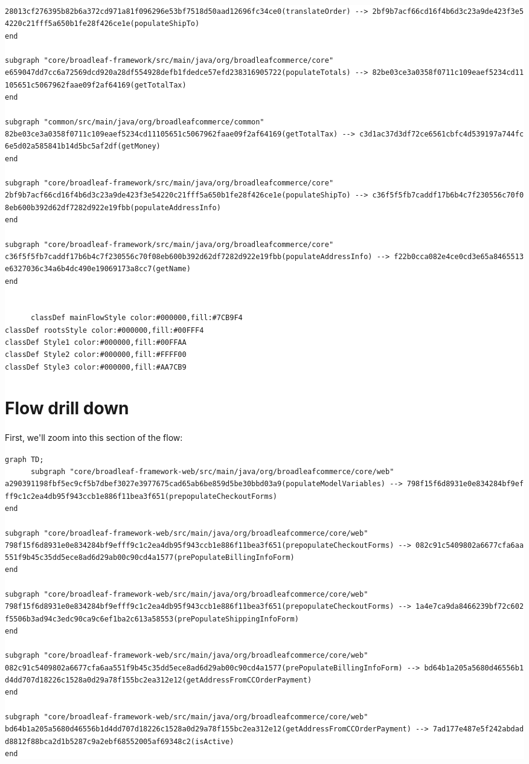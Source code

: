 ```mermaid
28013cf276395b82b6a372cd971a81f096296e53bf7518d50aad12696fc34ce0(translateOrder) --> 2bf9b7acf66cd16f4b6d3c23a9de423f3e54220c21fff5a650b1fe28f426ce1e(populateShipTo)
end

subgraph "core/broadleaf-framework/src/main/java/org/broadleafcommerce/core"
e659047dd7cc6a72569dcd920a28df554928defb1fdedce57efd238316905722(populateTotals) --> 82be03ce3a0358f0711c109eaef5234cd11105651c5067962faae09f2af64169(getTotalTax)
end

subgraph "common/src/main/java/org/broadleafcommerce/common"
82be03ce3a0358f0711c109eaef5234cd11105651c5067962faae09f2af64169(getTotalTax) --> c3d1ac37d3df72ce6561cbfc4d539197a744fc6e5d02a585841b14d5bc5af2df(getMoney)
end

subgraph "core/broadleaf-framework/src/main/java/org/broadleafcommerce/core"
2bf9b7acf66cd16f4b6d3c23a9de423f3e54220c21fff5a650b1fe28f426ce1e(populateShipTo) --> c36f5f5fb7caddf17b6b4c7f230556c70f08eb600b392d62df7282d922e19fbb(populateAddressInfo)
end

subgraph "core/broadleaf-framework/src/main/java/org/broadleafcommerce/core"
c36f5f5fb7caddf17b6b4c7f230556c70f08eb600b392d62df7282d922e19fbb(populateAddressInfo) --> f22b0cca082e4ce0cd3e65a8465513e6327036c34a6b4dc490e19069173a8cc7(getName)
end


      classDef mainFlowStyle color:#000000,fill:#7CB9F4
classDef rootsStyle color:#000000,fill:#00FFF4
classDef Style1 color:#000000,fill:#00FFAA
classDef Style2 color:#000000,fill:#FFFF00
classDef Style3 color:#000000,fill:#AA7CB9
```

# Flow drill down

First, we'll zoom into this section of the flow:

```mermaid
graph TD;
      subgraph "core/broadleaf-framework-web/src/main/java/org/broadleafcommerce/core/web"
a290391198fbf5ec9cf5b7dbef3027e3977675cad65ab6be859d5be30bbd03a9(populateModelVariables) --> 798f15f6d8931e0e834284bf9efff9c1c2ea4db95f943ccb1e886f11bea3f651(prepopulateCheckoutForms)
end

subgraph "core/broadleaf-framework-web/src/main/java/org/broadleafcommerce/core/web"
798f15f6d8931e0e834284bf9efff9c1c2ea4db95f943ccb1e886f11bea3f651(prepopulateCheckoutForms) --> 082c91c5409802a6677cfa6aa551f9b45c35dd5ece8ad6d29ab00c90cd4a1577(prePopulateBillingInfoForm)
end

subgraph "core/broadleaf-framework-web/src/main/java/org/broadleafcommerce/core/web"
798f15f6d8931e0e834284bf9efff9c1c2ea4db95f943ccb1e886f11bea3f651(prepopulateCheckoutForms) --> 1a4e7ca9da8466239bf72c602f5506b3ad94c3edc90ca9c6ef1ba2c613a58553(prePopulateShippingInfoForm)
end

subgraph "core/broadleaf-framework-web/src/main/java/org/broadleafcommerce/core/web"
082c91c5409802a6677cfa6aa551f9b45c35dd5ece8ad6d29ab00c90cd4a1577(prePopulateBillingInfoForm) --> bd64b1a205a5680d46556b1d4dd707d18226c1528a0d29a78f155bc2ea312e12(getAddressFromCCOrderPayment)
end

subgraph "core/broadleaf-framework-web/src/main/java/org/broadleafcommerce/core/web"
bd64b1a205a5680d46556b1d4dd707d18226c1528a0d29a78f155bc2ea312e12(getAddressFromCCOrderPayment) --> 7ad177e487e5f242abdadd8812f88bca2d1b5287c9a2ebf68552005af69348c2(isActive)
end

```